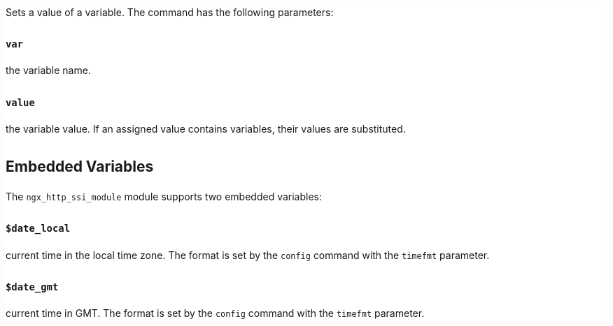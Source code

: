 
Sets a value of a variable.
The command has the following parameters:



### ``var``


the variable name.



### ``value``


the variable value.
If an assigned value contains variables,
their values are substituted.






## Embedded Variables


The `ngx_http_ssi_module` module supports
two embedded variables:


### ``$date_local``


current time in the local time zone.
The format is set by the `config` command
with the `timefmt` parameter.



### ``$date_gmt``


current time in GMT.
The format is set by the `config` command
with the `timefmt` parameter.



